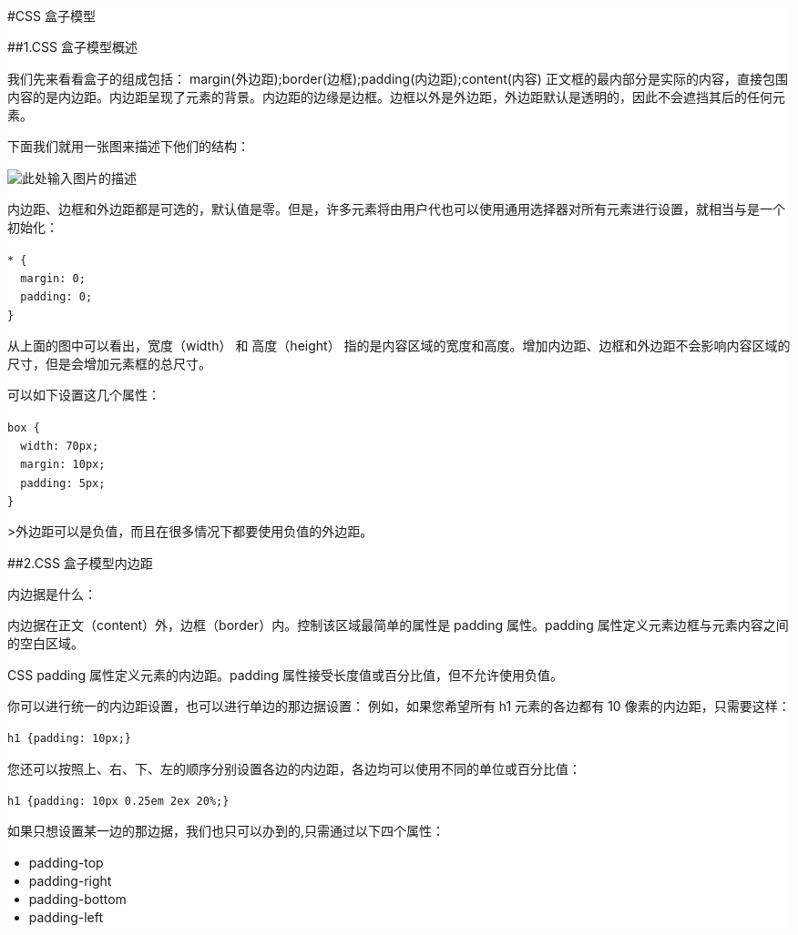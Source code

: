 #CSS 盒子模型

##1.CSS 盒子模型概述

我们先来看看盒子的组成包括：
margin(外边距);border(边框);padding(内边距);content(内容)
正文框的最内部分是实际的内容，直接包围内容的是内边距。内边距呈现了元素的背景。内边距的边缘是边框。边框以外是外边距，外边距默认是透明的，因此不会遮挡其后的任何元素。


下面我们就用一张图来描述下他们的结构：

![此处输入图片的描述](https://dn-anything-about-doc.qbox.me/document-uid13labid252timestamp1469495679179.png/wm)


内边距、边框和外边距都是可选的，默认值是零。但是，许多元素将由用户代也可以使用通用选择器对所有元素进行设置，就相当与是一个初始化：

```
* {
  margin: 0;
  padding: 0;
}
```

从上面的图中可以看出，宽度（width） 和 高度（height） 指的是内容区域的宽度和高度。增加内边距、边框和外边距不会影响内容区域的尺寸，但是会增加元素框的总尺寸。

可以如下设置这几个属性：

```
box {
  width: 70px;
  margin: 10px;
  padding: 5px;
}
```

&gt;外边距可以是负值，而且在很多情况下都要使用负值的外边距。

##2.CSS 盒子模型内边距

内边据是什么：

内边据在正文（content）外，边框（border）内。控制该区域最简单的属性是 padding 属性。padding 属性定义元素边框与元素内容之间的空白区域。

CSS padding 属性定义元素的内边距。padding 属性接受长度值或百分比值，但不允许使用负值。

你可以进行统一的内边距设置，也可以进行单边的那边据设置：
例如，如果您希望所有 h1 元素的各边都有 10 像素的内边距，只需要这样：

```
h1 {padding: 10px;}
```

您还可以按照上、右、下、左的顺序分别设置各边的内边距，各边均可以使用不同的单位或百分比值：

```
h1 {padding: 10px 0.25em 2ex 20%;}
```

如果只想设置某一边的那边据，我们也只可以办到的,只需通过以下四个属性：

+ padding-top
+ padding-right
+ padding-bottom
+ padding-left
